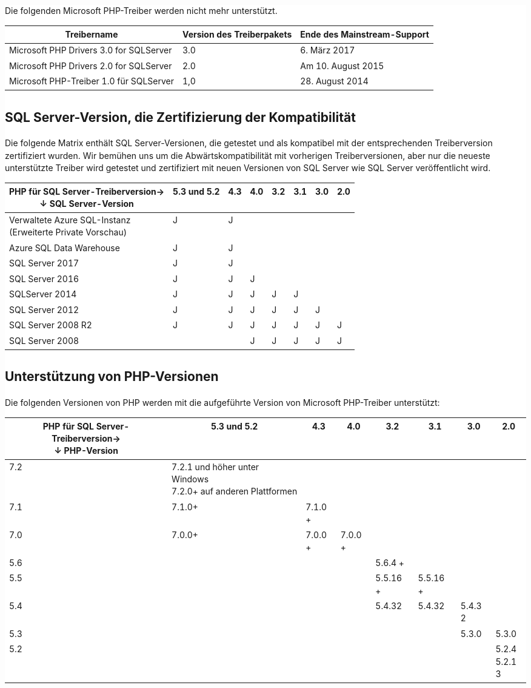  Die folgenden Microsoft PHP-Treiber werden nicht mehr unterstützt.

|Treibername|Version des Treiberpakets|Ende des Mainstream-Support|
|-|-|-|
|Microsoft PHP Drivers 3.0 for SQLServer|3.0|6. März 2017|
|Microsoft PHP Drivers 2.0 for SQLServer|2.0|Am 10. August 2015|
|Microsoft PHP-Treiber 1.0 für SQLServer|1,0|28. August 2014|

## <a name="sql-server-version-certified-compatibility"></a>SQL Server-Version, die Zertifizierung der Kompatibilität
 Die folgende Matrix enthält SQL Server-Versionen, die getestet und als kompatibel mit der entsprechenden Treiberversion zertifiziert wurden. Wir bemühen uns um die Abwärtskompatibilität mit vorherigen Treiberversionen, aber nur die neueste unterstützte Treiber wird getestet und zertifiziert mit neuen Versionen von SQL Server wie SQL Server veröffentlicht wird.

|PHP für SQL Server-Treiberversion&#8594;<br />&#8595; SQL Server-Version|5.3 und 5.2<br />&nbsp;|4.3<br />&nbsp;|4.0<br />&nbsp;|3.2<br />&nbsp;|3.1<br />&nbsp;|3.0<br />&nbsp;|2.0<br />&nbsp;|
|---|---|---|---|---|---|---|---|
|Verwaltete Azure SQL-Instanz<br/> (Erweiterte Private Vorschau)|J|J| | | | | |
|Azure SQL Data Warehouse|J|J| | | | | |
|SQL Server 2017   |J|J| | | | | |
|SQL Server 2016   |J|J|J| | | | |
|SQLServer 2014   |J|J|J|J|J| | |
|SQL Server 2012   |J|J|J|J|J|J| |
|SQL Server 2008 R2|J|J|J|J|J|J|J|
|SQL Server 2008   | | |J|J|J|J|J|

## <a name="php-version-support"></a>Unterstützung von PHP-Versionen
 Die folgenden Versionen von PHP werden mit die aufgeführte Version von Microsoft PHP-Treiber unterstützt:

|PHP für SQL Server-Treiberversion&#8594;<br />&#8595; PHP-Version|5.3 und 5.2<br />&nbsp;|4.3<br />&nbsp;|4.0<br />&nbsp;|3.2<br />&nbsp;|3.1<br />&nbsp;|3.0<br />&nbsp;|2.0<br />&nbsp;|
|---|---|---|---|---|---|---|---|
|7.2|7.2.1 und höher unter Windows<br/>7.2.0+ auf anderen Plattformen| | | | | | |
|7.1|7.1.0+ |7.1.0+ |       |        |        |        |        |
|7.0|7.0.0+ |7.0.0+ |7.0.0+ |        |        |        |        |
|5.6|       |       |       |5.6.4 +  |        |        |        |
|5.5|       |       |       |5.5.16 + |5.5.16 + |        |        |
|5.4|       |       |       |5.4.32  |5.4.32  |5.4.32  |        |
|5.3|       |       |       |        |        |5.3.0   |5.3.0   |
|5.2|       |       |       |        |        |        |5.2.4<br />5.2.13|
